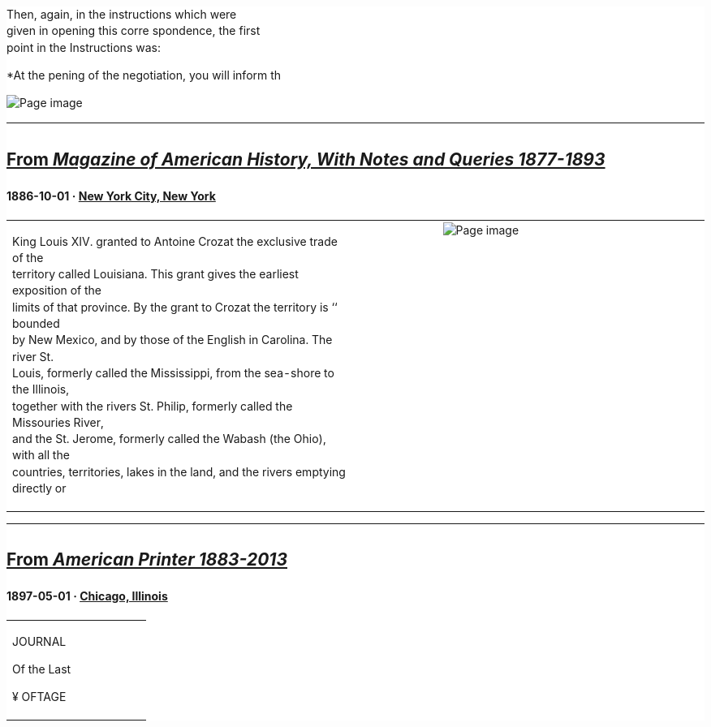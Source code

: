 Then, again, in the instructions which were  
given in opening this corre spondence, the first  
point in the Instructions was:  
  
*At the pening of the negotiation, you will inform th
</td><td style="width: 50%; max-height: 75%; margin: auto; display: block;">
<img alt="Page image" src="https://iiif.archive.org/image/iiif/2/sim_united-states-congress-congressional-globe_1859-01-11_48_18%2Fsim_united-states-congress-congressional-globe_1859-01-11_48_18_jp2.zip%2Fsim_united-states-congress-congressional-globe_1859-01-11_48_18_jp2%2Fsim_united-states-congress-congressional-globe_1859-01-11_48_18_0011.jp2/pct:67.31309007399847,34.78605388272583,25.08292931870375,14.025356576862123/600,/0/default.jpg"/>
</td>
</tr></table>

---

## [From _Magazine of American History, With Notes and Queries 1877-1893_](https://archive.org/details/sim_magazine-of-american-history-with-notes-and-queries_1886-10_16_4/page/n33/mode/1up?view=theater)

#### 1886-10-01 &middot; [New York City, New York](http://dbpedia.org/resource/New_York_City)

<table style="width: 100%;"><tr><td style="width: 50%">

  
King Louis XIV. granted to Antoine Crozat the exclusive trade of the  
territory called Louisiana. This grant gives the earliest exposition of the  
limits of that province. By the grant to Crozat the territory is ‘‘ bounded  
by New Mexico, and by those of the English in Carolina. The river St.  
Louis, formerly called the Mississippi, from the sea-shore to the Illinois,  
together with the rivers St. Philip, formerly called the Missouries River,  
and the St. Jerome, formerly called the Wabash (the Ohio), with all the  
countries, territories, lakes in the land, and the rivers emptying directly or
</td><td style="width: 50%; max-height: 75%; margin: auto; display: block;">
<img alt="Page image" src="https://iiif.archive.org/image/iiif/2/sim_magazine-of-american-history-with-notes-and-queries_1886-10_16_4%2Fsim_magazine-of-american-history-with-notes-and-queries_1886-10_16_4_jp2.zip%2Fsim_magazine-of-american-history-with-notes-and-queries_1886-10_16_4_jp2%2Fsim_magazine-of-american-history-with-notes-and-queries_1886-10_16_4_0033.jp2/pct:21.156832298136646,66.63798049340218,63.93633540372671,13.482501434308663/600,/0/default.jpg"/>
</td>
</tr></table>

---

## [From _American Printer 1883-2013_](https://archive.org/details/sim_american-printer_1897-05_19_2/page/n4/mode/1up?view=theater)

#### 1897-05-01 &middot; [Chicago, Illinois](http://dbpedia.org/resource/Chicago)

<table style="width: 100%;"><tr><td style="width: 50%">

  
  
JOURNAL  
  
Of the Last  
  
¥ OFTAGE  
  